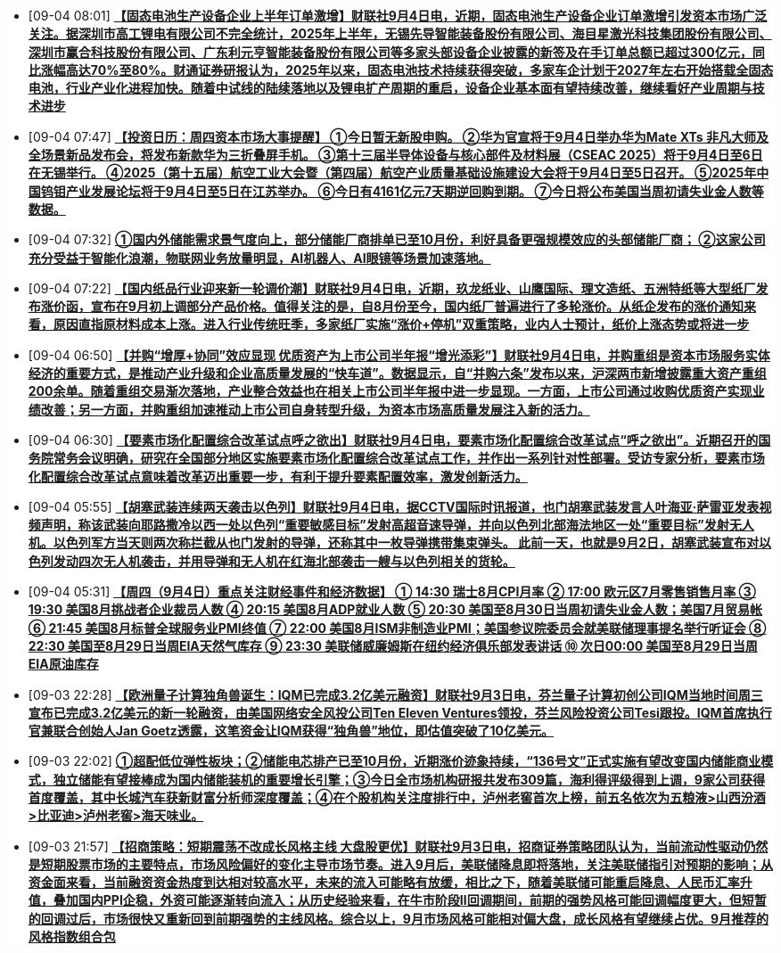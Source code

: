   - [09-04 08:01] **[【固态电池生产设备企业上半年订单激增】财联社9月4日电，近期，固态电池生产设备企业订单激增引发资本市场广泛关注。据深圳市高工锂电有限公司不完全统计，2025年上半年，无锡先导智能装备股份有限公司、海目星激光科技集团股份有限公司、深圳市赢合科技股份有限公司、广东利元亨智能装备股份有限公司等多家头部设备企业披露的新签及在手订单总额已超过300亿元，同比涨幅高达70%至80%。财通证券研报认为，2025年以来，固态电池技术持续获得突破，多家车企计划于2027年左右开始搭载全固态电池，行业产业化进程加快。随着中试线的陆续落地以及锂电扩产周期的重启，设备企业基本面有望持续改善，继续看好产业周期与技术进步](https://www.cls.cn/detail/2135148)**

  - [09-04 07:47] **[【投资日历：周四资本市场大事提醒】
①今日暂无新股申购。
②华为官宣将于9月4日举办华为Mate XTs 非凡大师及全场景新品发布会，将发布新款华为三折叠屏手机。
③第十三届半导体设备与核心部件及材料展（CSEAC 2025）将于9月4日至6日在无锡举行。
④2025（第十五届）航空工业大会暨（第四届）航空产业质量基础设施建设大会将于9月4日至5日召开。
⑤2025年中国钨钼产业发展论坛将于9月4日至5日在江苏举办。
⑥今日有4161亿元7天期逆回购到期。
⑦今日将公布美国当周初请失业金人数等数据。](https://www.cls.cn/detail/2135133)**

  - [09-04 07:32] **[①国内外储能需求景气度向上，部分储能厂商排单已至10月份，利好具备更强规模效应的头部储能厂商；
②这家公司充分受益于智能化浪潮，物联网业务放量明显，AI机器人、AI眼镜等场景加速落地。](https://www.cls.cn/detail/2134412)**

  - [09-04 07:22] **[【国内纸品行业迎来新一轮调价潮】财联社9月4日电，近期，玖龙纸业、山鹰国际、理文造纸、五洲特纸等大型纸厂发布涨价函，宣布在9月初上调部分产品价格。值得关注的是，自8月份至今，国内纸厂普遍进行了多轮涨价。从纸企发布的涨价通知来看，原因直指原材料成本上涨。进入行业传统旺季，多家纸厂实施“涨价+停机”双重策略，业内人士预计，纸价上涨态势或将进一步](https://www.cls.cn/detail/2135126)**

  - [09-04 06:50] **[【并购“增厚+协同”效应显现 优质资产为上市公司半年报“增光添彩”】财联社9月4日电，并购重组是资本市场服务实体经济的重要方式，是推动产业升级和企业高质量发展的“快车道”。数据显示，自“并购六条”发布以来，沪深两市新增披露重大资产重组200余单。随着重组交易渐次落地，产业整合效益也在相关上市公司半年报中进一步显现。一方面，上市公司通过收购优质资产实现业绩改善；另一方面，并购重组加速推动上市公司自身转型升级，为资本市场高质量发展注入新的活力。](https://www.cls.cn/detail/2135102)**

  - [09-04 06:30] **[【要素市场化配置综合改革试点呼之欲出】财联社9月4日电，要素市场化配置综合改革试点“呼之欲出”。近期召开的国务院常务会议明确，研究在全国部分地区实施要素市场化配置综合改革试点工作，并作出一系列针对性部署。受访专家分析，要素市场化配置综合改革试点意味着改革迈出重要一步，有利于提升要素配置效率，激发创新活力。](https://www.cls.cn/detail/2135100)**

  - [09-04 05:55] **[【胡塞武装连续两天袭击以色列】财联社9月4日电，据CCTV国际时讯报道，也门胡塞武装发言人叶海亚·萨雷亚发表视频声明，称该武装向耶路撒冷以西一处以色列“重要敏感目标”发射高超音速导弹，并向以色列北部海法地区一处“重要目标”发射无人机。以色列军方当天则两次称拦截从也门发射的导弹，还称其中一枚导弹携带集束弹头。 此前一天，也就是9月2日，胡塞武装宣布对以色列发动四次无人机袭击，并用导弹和无人机在红海北部袭击一艘与以色列相关的货轮。](https://www.cls.cn/detail/2135096)**

  - [09-04 05:31] **[【周四（9月4日）重点关注财经事件和经济数据】
① 14:30 瑞士8月CPI月率
② 17:00 欧元区7月零售销售月率
③ 19:30 美国8月挑战者企业裁员人数
④ 20:15 美国8月ADP就业人数
⑤ 20:30 美国至8月30日当周初请失业金人数；美国7月贸易帐
⑥ 21:45 美国8月标普全球服务业PMI终值
⑦ 22:00 美国8月ISM非制造业PMI；美国参议院委员会就美联储理事提名举行听证会
⑧ 22:30 美国至8月29日当周EIA天然气库存
⑨ 23:30 美联储威廉姆斯在纽约经济俱乐部发表讲话
⑩ 次日00:00 美国至8月29日当周EIA原油库存](https://www.cls.cn/detail/2135091)**

  - [09-03 22:28] **[【欧洲量子计算独角兽诞生：IQM已完成3.2亿美元融资】财联社9月3日电，芬兰量子计算初创公司IQM当地时间周三宣布已完成3.2亿美元的新一轮融资，由美国网络安全风投公司Ten Eleven Ventures领投，芬兰风险投资公司Tesi跟投。IQM首席执行官兼联合创始人Jan Goetz透露，这笔资金让IQM获得“独角兽”地位，即估值突破了10亿美元。](https://www.cls.cn/detail/2135000)**

  - [09-03 22:02] **[①超配低位弹性板块；②储能电芯排产已至10月份，近期涨价迹象持续，“136号文”正式实施有望改变国内储能商业模式，独立储能有望接棒成为国内储能装机的重要增长引擎；③今日全市场机构研报共发布309篇，海利得评级得到上调，9家公司获得首度覆盖，其中长城汽车获新财富分析师深度覆盖；④在个股机构关注度排行中，泸州老窖首次上榜，前五名依次为五粮液>山西汾酒>比亚迪>泸州老窖>海天味业。](https://www.cls.cn/detail/2134691)**

  - [09-03 21:57] **[【招商策略：短期震荡不改成长风格主线 大盘股更优】财联社9月3日电，招商证券策略团队认为，当前流动性驱动仍然是短期股票市场的主要特点，市场风险偏好的变化主导市场节奏。进入9月后，美联储降息即将落地，关注美联储指引对预期的影响；从资金面来看，当前融资资金热度到达相对较高水平，未来的流入可能略有放缓，相比之下，随着美联储可能重启降息、人民币汇率升值，叠加国内PPI企稳，外资可能逐渐转向流入；从历史经验来看，在牛市阶段Ⅱ回调期间，前期的强势风格可能回调幅度更大，但短暂的回调过后，市场很快又重新回到前期强势的主线风格。综合以上，9月市场风格可能相对偏大盘，成长风格有望继续占优。9月推荐的风格指数组合包](https://www.cls.cn/detail/2134976)**
